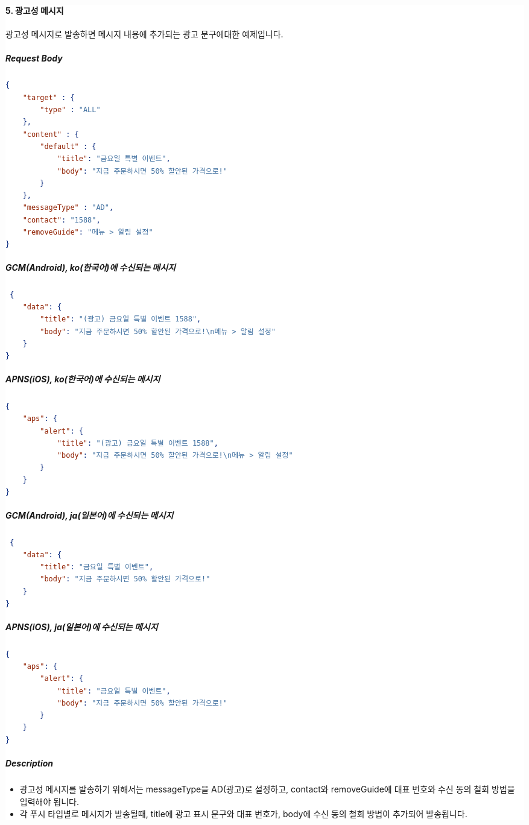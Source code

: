 #### 5. 광고성 메시지
광고성 메시지로 발송하면 메시지 내용에 추가되는 광고 문구에대한 예제입니다.

##### Request Body
```json
{
    "target" : {
        "type" : "ALL"
    },
    "content" : {
        "default" : {
            "title": "금요일 특별 이벤트",
            "body": "지금 주문하시면 50% 할안된 가격으로!"
        }
    },
    "messageType" : "AD",
    "contact": "1588",
    "removeGuide": "메뉴 > 알림 설정"
}
```

##### GCM(Android), ko(한국어)에 수신되는 메시지
```json
 {
    "data": {
        "title": "(광고) 금요일 특별 이벤트 1588",
        "body": "지금 주문하시면 50% 할안된 가격으로!\n메뉴 > 알림 설정"
    }
}
```
##### APNS(iOS), ko(한국어)에 수신되는 메시지
```json
{
    "aps": {
        "alert": {
            "title": "(광고) 금요일 특별 이벤트 1588",
            "body": "지금 주문하시면 50% 할안된 가격으로!\n메뉴 > 알림 설정"
        }
    }
}
```
##### GCM(Android), ja(일본어)에 수신되는 메시지
```json
 {
    "data": {
        "title": "금요일 특별 이벤트",
        "body": "지금 주문하시면 50% 할안된 가격으로!"
    }
}
```
##### APNS(iOS), ja(일본어)에 수신되는 메시지
```json
{
    "aps": {
        "alert": {
            "title": "금요일 특별 이벤트",
            "body": "지금 주문하시면 50% 할안된 가격으로!"
        }
    }
}
```
##### Description
- 광고성 메시지를 발송하기 위해서는 messageType을 AD(광고)로 설정하고, contact와 removeGuide에 대표 번호와 수신 동의 철회 방법을 입력해야 됩니다.
- 각 푸시 타입별로 메시지가 발송될때, title에 광고 표시 문구와 대표 번호가, body에 수신 동의 철회 방법이 추가되어 발송됩니다.